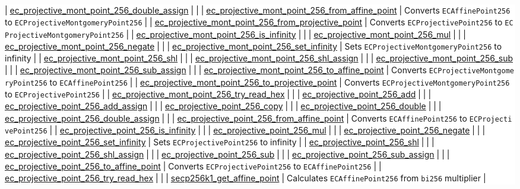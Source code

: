 | [ec_projective_mont_point_256_double_assign](#ec_projective_mont_point_256_double_assign) |                                                                                  |
| [ec_projective_mont_point_256_from_affine_point](#ec_projective_mont_point_256_from_affine_point) | Converts `ECAffinePoint256` to `ECProjectiveMontgomeryPoint256`                  |
| [ec_projective_mont_point_256_from_projective_point](#ec_projective_mont_point_256_from_projective_point) | Converts `ECProjectivePoint256` to `ECProjectiveMontgomeryPoint256`              |
| [ec_projective_mont_point_256_is_infinity](#ec_projective_mont_point_256_is_infinity) |                                                                                  |
| [ec_projective_mont_point_256_mul](#ec_projective_mont_point_256_mul)  |                                                                                  |
| [ec_projective_mont_point_256_negate](#ec_projective_mont_point_256_negate) |                                                                                  |
| [ec_projective_mont_point_256_set_infinity](#ec_projective_mont_point_256_set_infinity) | Sets `ECProjectiveMontgomeryPoint256` to infinity                                |
| [ec_projective_mont_point_256_shl](#ec_projective_mont_point_256_shl)  |                                                                                  |
| [ec_projective_mont_point_256_shl_assign](#ec_projective_mont_point_256_shl_assign) |                                                                                  |
| [ec_projective_mont_point_256_sub](#ec_projective_mont_point_256_sub)  |                                                                                  |
| [ec_projective_mont_point_256_sub_assign](#ec_projective_mont_point_256_sub_assign) |                                                                                  |
| [ec_projective_mont_point_256_to_affine_point](#ec_projective_mont_point_256_to_affine_point) | Converts `ECProjectiveMontgomeryPoint256` to `ECAffinePoint256`                  |
| [ec_projective_mont_point_256_to_projective_point](#ec_projective_mont_point_256_to_projective_point) | Converts `ECProjectiveMontgomeryPoint256` to `ECProjectivePoint256`              |
| [ec_projective_mont_point_256_try_read_hex](#ec_projective_mont_point_256_try_read_hex) |                                                                                  |
| [ec_projective_point_256_add](#ec_projective_point_256_add)            |                                                                                  |
| [ec_projective_point_256_add_assign](#ec_projective_point_256_add_assign) |                                                                                  |
| [ec_projective_point_256_copy](#ec_projective_point_256_copy)          |                                                                                  |
| [ec_projective_point_256_double](#ec_projective_point_256_double)      |                                                                                  |
| [ec_projective_point_256_double_assign](#ec_projective_point_256_double_assign) |                                                                                  |
| [ec_projective_point_256_from_affine_point](#ec_projective_point_256_from_affine_point) | Converts `ECAffinePoint256` to `ECProjectivePoint256`                            |
| [ec_projective_point_256_is_infinity](#ec_projective_point_256_is_infinity) |                                                                                  |
| [ec_projective_point_256_mul](#ec_projective_point_256_mul)            |                                                                                  |
| [ec_projective_point_256_negate](#ec_projective_point_256_negate)      |                                                                                  |
| [ec_projective_point_256_set_infinity](#ec_projective_point_256_set_infinity) | Sets `ECProjectivePoint256` to infinity                                          |
| [ec_projective_point_256_shl](#ec_projective_point_256_shl)            |                                                                                  |
| [ec_projective_point_256_shl_assign](#ec_projective_point_256_shl_assign) |                                                                                  |
| [ec_projective_point_256_sub](#ec_projective_point_256_sub)            |                                                                                  |
| [ec_projective_point_256_sub_assign](#ec_projective_point_256_sub_assign) |                                                                                  |
| [ec_projective_point_256_to_affine_point](#ec_projective_point_256_to_affine_point) | Converts `ECProjectivePoint256` to `ECAffinePoint256`                            |
| [ec_projective_point_256_try_read_hex](#ec_projective_point_256_try_read_hex) |                                                                                  |
| [secp256k1_get_affine_point](#secp256k1_get_affine_point)              | Calculates `ECAffinePoint256` from `bi256` multiplier                            |
